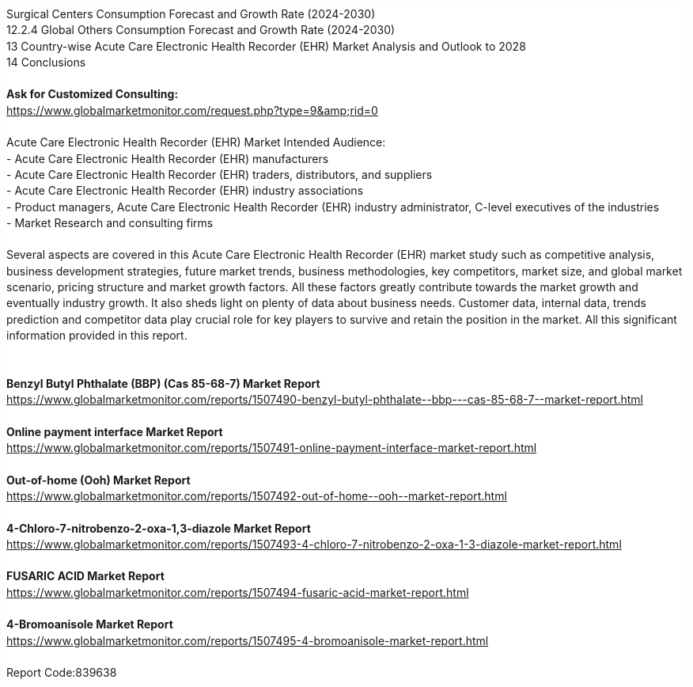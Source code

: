 Surgical Centers Consumption Forecast and Growth Rate (2024-2030)<br />12.2.4 Global Others Consumption Forecast and Growth Rate (2024-2030)<br />13 Country-wise Acute Care Electronic Health Recorder (EHR) Market Analysis and Outlook to 2028<br />14 Conclusions<br /><br /><strong>Ask for Customized Consulting:</strong><br /><a href="https://www.globalmarketmonitor.com/request.php?type=9&amp;rid=0">https://www.globalmarketmonitor.com/request.php?type=9&amp;rid=0</a><br /><br />Acute Care Electronic Health Recorder (EHR) Market Intended Audience:<br />- Acute Care Electronic Health Recorder (EHR) manufacturers<br />- Acute Care Electronic Health Recorder (EHR) traders, distributors, and suppliers<br />- Acute Care Electronic Health Recorder (EHR) industry associations<br />- Product managers, Acute Care Electronic Health Recorder (EHR) industry administrator, C-level executives of the industries<br />- Market Research and consulting firms<br /><br />Several aspects are covered in this Acute Care Electronic Health Recorder (EHR) market study such as competitive analysis, business development strategies, future market trends, business methodologies, key competitors, market size, and global market scenario, pricing structure and market growth factors. All these factors greatly contribute towards the market growth and eventually industry growth. It also sheds light on plenty of data about business needs. Customer data, internal data, trends prediction and competitor data play crucial role for key players to survive and retain the position in the market. All this significant information provided in this report.<br /><br /><strong><br /></strong><strong>Benzyl Butyl Phthalate (BBP) (Cas 85-68-7) Market Report</strong><br /><a href="https://www.globalmarketmonitor.com/reports/1507490-benzyl-butyl-phthalate--bbp---cas-85-68-7--market-report.html">https://www.globalmarketmonitor.com/reports/1507490-benzyl-butyl-phthalate--bbp---cas-85-68-7--market-report.html</a><br /><br /><strong>Online payment interface Market Report</strong><br /><a href="https://www.globalmarketmonitor.com/reports/1507491-online-payment-interface-market-report.html">https://www.globalmarketmonitor.com/reports/1507491-online-payment-interface-market-report.html</a><br /><br /><strong>Out-of-home (Ooh) Market Report</strong><br /><a href="https://www.globalmarketmonitor.com/reports/1507492-out-of-home--ooh--market-report.html">https://www.globalmarketmonitor.com/reports/1507492-out-of-home--ooh--market-report.html</a><br /><br /><strong>4-Chloro-7-nitrobenzo-2-oxa-1,3-diazole Market Report</strong><br /><a href="https://www.globalmarketmonitor.com/reports/1507493-4-chloro-7-nitrobenzo-2-oxa-1-3-diazole-market-report.html">https://www.globalmarketmonitor.com/reports/1507493-4-chloro-7-nitrobenzo-2-oxa-1-3-diazole-market-report.html</a><br /><br /><strong>FUSARIC ACID Market Report</strong><br /><a href="https://www.globalmarketmonitor.com/reports/1507494-fusaric-acid-market-report.html">https://www.globalmarketmonitor.com/reports/1507494-fusaric-acid-market-report.html</a><br /><br /><strong>4-Bromoanisole Market Report</strong><br /><a href="https://www.globalmarketmonitor.com/reports/1507495-4-bromoanisole-market-report.html">https://www.globalmarketmonitor.com/reports/1507495-4-bromoanisole-market-report.html</a><br /><br />Report Code:839638</p>
